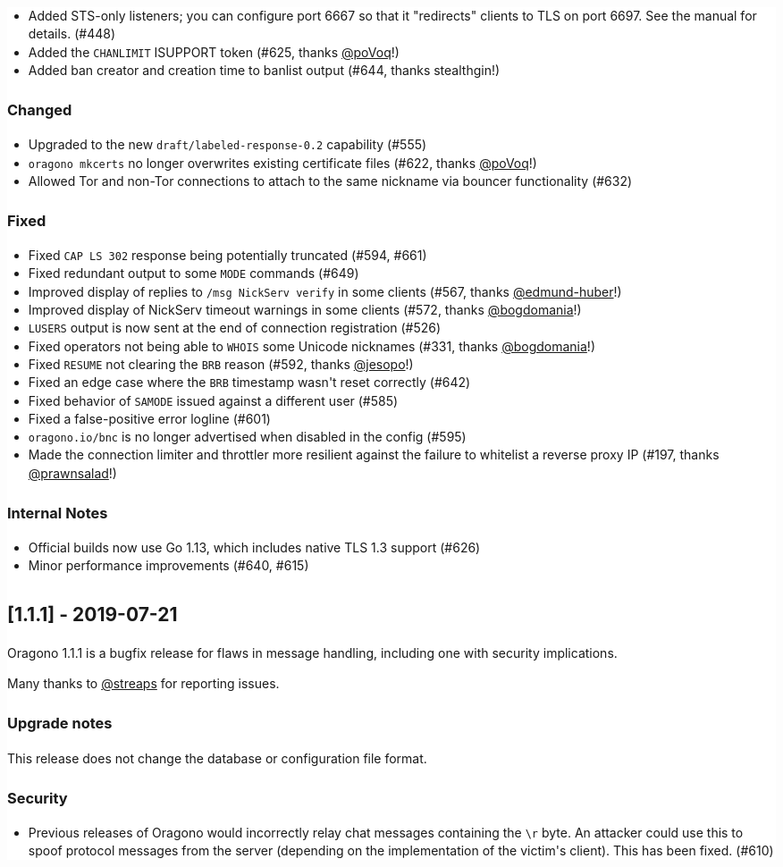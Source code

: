 - Added STS-only listeners; you can configure port 6667 so that it "redirects" clients to TLS on port 6697. See the manual for details. (#448)
- Added the `CHANLIMIT` ISUPPORT token (#625, thanks [@poVoq](https://github.com/oragono/oragono/issues/624)!)
- Added ban creator and creation time to banlist output (#644, thanks stealthgin!)

### Changed

- Upgraded to the new `draft/labeled-response-0.2` capability (#555)
- `oragono mkcerts` no longer overwrites existing certificate files (#622, thanks [@poVoq](https://github.com/oragono/oragono/issues/624)!)
- Allowed Tor and non-Tor connections to attach to the same nickname via bouncer functionality (#632)

### Fixed

- Fixed `CAP LS 302` response being potentially truncated (#594, #661)
- Fixed redundant output to some `MODE` commands (#649)
- Improved display of replies to `/msg NickServ verify` in some clients (#567, thanks [@edmund-huber](https://github.com/edmund-huber)!)
- Improved display of NickServ timeout warnings in some clients (#572, thanks [@bogdomania](https://github.com/bogdomania)!)
- `LUSERS` output is now sent at the end of connection registration (#526)
- Fixed operators not being able to `WHOIS` some Unicode nicknames (#331, thanks [@bogdomania](https://github.com/bogdomania)!)
- Fixed `RESUME` not clearing the `BRB` reason (#592, thanks [@jesopo](https://github.com/jesopo)!)
- Fixed an edge case where the `BRB` timestamp wasn't reset correctly (#642)
- Fixed behavior of `SAMODE` issued against a different user (#585)
- Fixed a false-positive error logline (#601)
- `oragono.io/bnc` is no longer advertised when disabled in the config (#595)
- Made the connection limiter and throttler more resilient against the failure to whitelist a reverse proxy IP (#197, thanks [@prawnsalad](https://github.com/prawnsalad)!)

### Internal Notes

- Official builds now use Go 1.13, which includes native TLS 1.3 support (#626)
- Minor performance improvements (#640, #615)

## [1.1.1] - 2019-07-21

Oragono 1.1.1 is a bugfix release for flaws in message handling, including one with security implications.

Many thanks to [@streaps](https://github.com/streaps) for reporting issues.

### Upgrade notes

This release does not change the database or configuration file format.

### Security

- Previous releases of Oragono would incorrectly relay chat messages containing the `\r` byte. An attacker could use this to spoof protocol messages from the server (depending on the implementation of the victim's client). This has been fixed. (#610)
